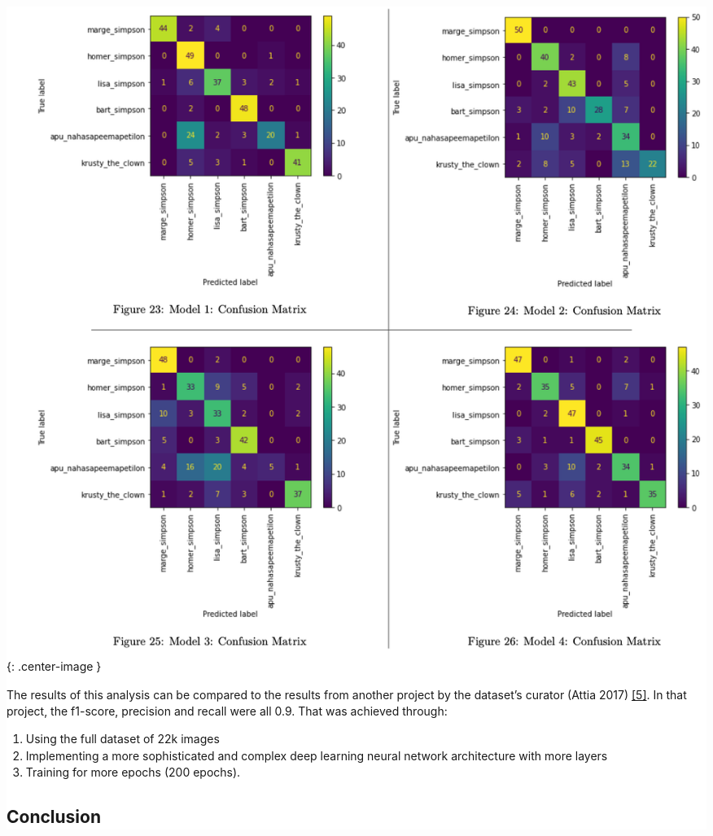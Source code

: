 ![Fig23-26](/assets/img/simpsons_fig23-26.png){: .center-image }

The results of this analysis can be compared to the results from another project by the dataset’s curator (Attia 2017) [[5]](#references). In that project, the f1-score, precision and recall were all 0.9. That was achieved through: 
1. Using the full dataset of 22k images
2. Implementing a more sophisticated and complex deep learning neural network architecture with more layers
3. Training for more epochs (200 epochs).

## Conclusion
